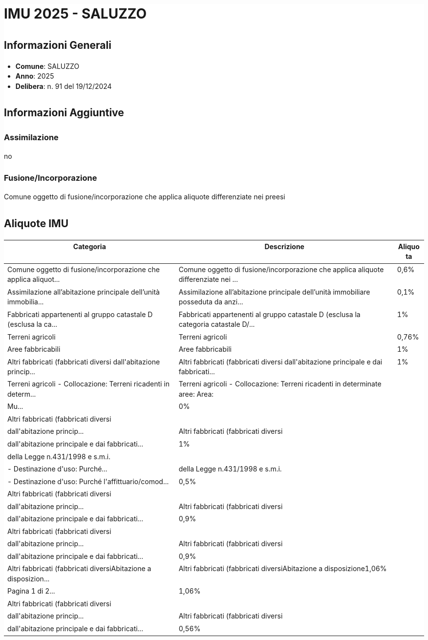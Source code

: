 # IMU 2025 - SALUZZO

## Informazioni Generali

- **Comune**: SALUZZO
- **Anno**: 2025
- **Delibera**: n. 91 del 19/12/2024

## Informazioni Aggiuntive

### Assimilazione
no

### Fusione/Incorporazione
Comune oggetto di fusione/incorporazione che applica aliquote differenziate nei preesi


## Aliquote IMU

| Categoria | Descrizione | Aliquota |
|-----------|-------------|----------|
| Comune oggetto di fusione/incorporazione che applica aliquot... | Comune oggetto di fusione/incorporazione che applica aliquote differenziate nei ... | 0,6% |
| Assimilazione all’abitazione principale dell’unità immobilia... | Assimilazione all’abitazione principale dell’unità immobiliare posseduta da anzi... | 0,1% |
| Fabbricati appartenenti al gruppo catastale D (esclusa la ca... | Fabbricati appartenenti al gruppo catastale D (esclusa la categoria catastale D/... | 1% |
| Terreni agricoli | Terreni agricoli | 0,76% |
| Aree fabbricabili | Aree fabbricabili | 1% |
| Altri fabbricati (fabbricati diversi dall'abitazione princip... | Altri fabbricati (fabbricati diversi dall'abitazione principale e dai fabbricati... | 1% |
| Terreni agricoli - Collocazione: Terreni ricadenti in determ... | Terreni agricoli - Collocazione: Terreni ricadenti in determinate aree: Area:
Mu... | 0% |
| Altri fabbricati (fabbricati diversi
dall'abitazione princip... | Altri fabbricati (fabbricati diversi
dall'abitazione principale e dai fabbricati... | 1% |
| della Legge n.431/1998 e s.m.i.
- Destinazione d'uso: Purché... | della Legge n.431/1998 e s.m.i.
- Destinazione d'uso: Purché l'affittuario/comod... | 0,5% |
| Altri fabbricati (fabbricati diversi
dall'abitazione princip... | Altri fabbricati (fabbricati diversi
dall'abitazione principale e dai fabbricati... | 0,9% |
| Altri fabbricati (fabbricati diversi
dall'abitazione princip... | Altri fabbricati (fabbricati diversi
dall'abitazione principale e dai fabbricati... | 0,9% |
| Altri fabbricati (fabbricati diversiAbitazione a disposizion... | Altri fabbricati (fabbricati diversiAbitazione a disposizione1,06%
Pagina 1 di 2... | 1,06% |
| Altri fabbricati (fabbricati diversi
dall'abitazione princip... | Altri fabbricati (fabbricati diversi
dall'abitazione principale e dai fabbricati... | 0,56% |
